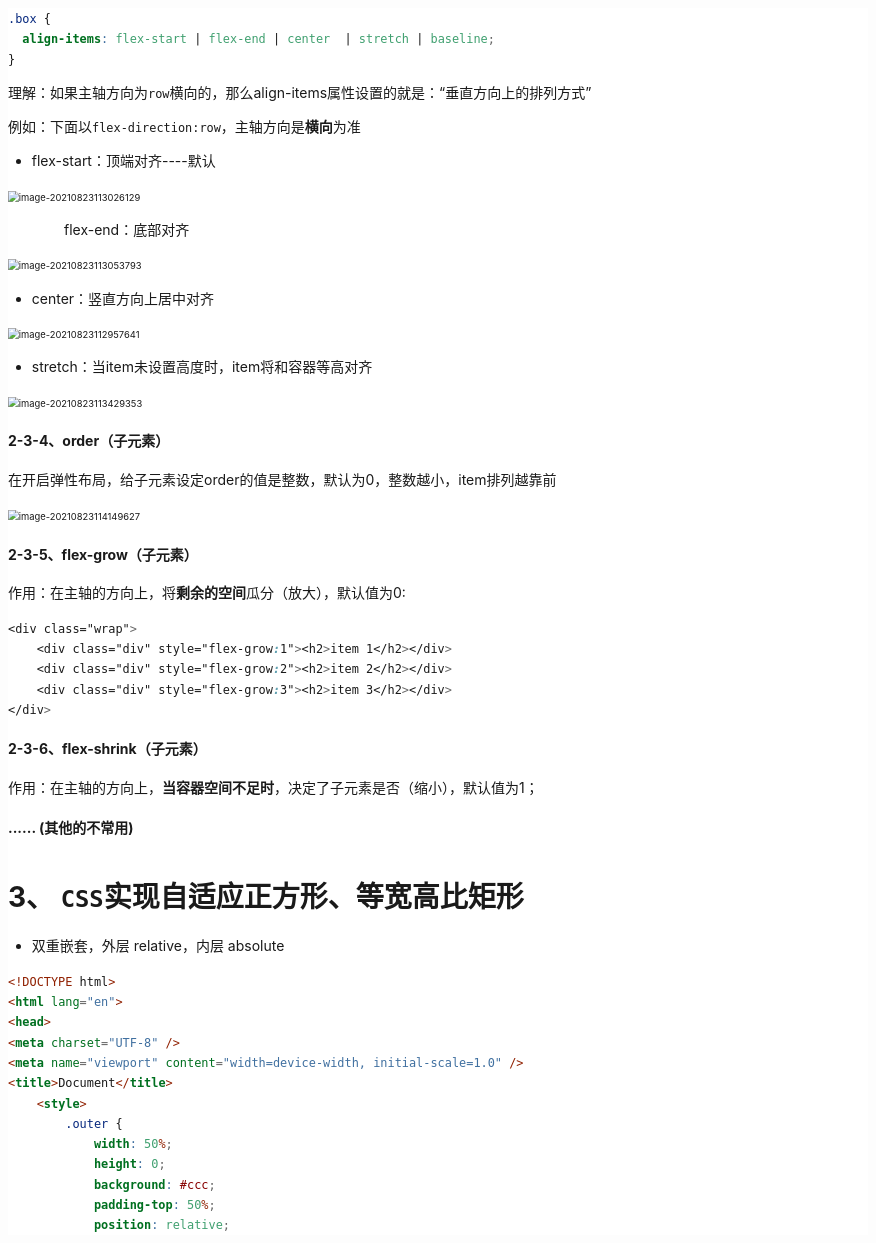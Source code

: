 ```css
.box {
  align-items: flex-start | flex-end | center  | stretch | baseline;
}
```

理解：如果主轴方向为`row`横向的，那么align-items属性设置的就是：“垂直方向上的排列方式”

例如：下面以`flex-direction:row`，主轴方向是**横向**为准

- flex-start：顶端对齐----默认

<img src="C:\Users\cn\AppData\Roaming\Typora\typora-user-images\image-20210823113026129.png" alt="image-20210823113026129" style="zoom:67%;" />

　　　　flex-end：底部对齐

<img src="C:\Users\cn\AppData\Roaming\Typora\typora-user-images\image-20210823113053793.png" alt="image-20210823113053793" style="zoom:67%;" />

- center：竖直方向上居中对齐

<img src="C:\Users\cn\AppData\Roaming\Typora\typora-user-images\image-20210823112957641.png" alt="image-20210823112957641" style="zoom: 67%;" />

- stretch：当item未设置高度时，item将和容器等高对齐

<img src="C:\Users\cn\AppData\Roaming\Typora\typora-user-images\image-20210823113429353.png" alt="image-20210823113429353" style="zoom:67%;" />

#### 2-3-4、order（子元素）

在开启弹性布局，给子元素设定order的值是整数，默认为0，整数越小，item排列越靠前

<img src="C:\Users\cn\AppData\Roaming\Typora\typora-user-images\image-20210823114149627.png" alt="image-20210823114149627" style="zoom:67%;" />

#### 2-3-5、flex-grow（子元素）

作用：在主轴的方向上，将**剩余的空间**瓜分（放大），默认值为0:

```css
<div class="wrap">
    <div class="div" style="flex-grow:1"><h2>item 1</h2></div>
    <div class="div" style="flex-grow:2"><h2>item 2</h2></div>
    <div class="div" style="flex-grow:3"><h2>item 3</h2></div>
</div>
```

#### 2-3-6、flex-shrink（子元素）

作用：在主轴的方向上，**当容器空间不足时**，决定了子元素是否（缩小），默认值为1；

#### ...... (其他的不常用)

# 3、 `CSS`实现自适应正方形、等宽高比矩形

- 双重嵌套，外层 relative，内层 absolute 

```html
<!DOCTYPE html>
<html lang="en">
<head>
<meta charset="UTF-8" />
<meta name="viewport" content="width=device-width, initial-scale=1.0" />
<title>Document</title>
    <style>
        .outer {   
            width: 50%;
            height: 0;
            background: #ccc;
            padding-top: 50%;
            position: relative;
```